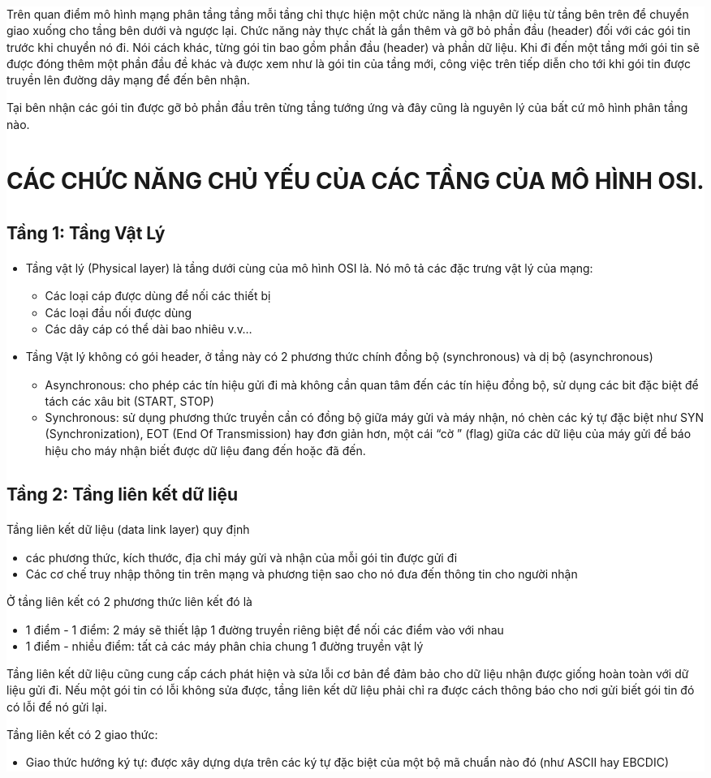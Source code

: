 Trên quan điểm mô hình mạng phân tầng tầng mỗi tầng chỉ thực hiện một chức năng là nhận dữ liệu từ tầng bên trên
để chuyển giao xuống cho tầng bên dưới và ngược lại. Chức năng này thực chất là gắn thêm và gỡ bỏ phần đầu (header) 
đối với các gói tin trước khi chuyển nó đi. Nói cách khác, từng gói tin bao gồm phần đầu (header) và phần dữ liệu. 
Khi đi đến một tầng mới gói tin sẽ được đóng thêm một phần đầu đề khác và được xem như là gói tin của tầng mới, 
công việc trên tiếp diễn cho tới khi gói tin được truyền lên đường dây mạng để đến bên nhận.

Tại bên nhận các gói tin được gỡ bỏ phần đầu trên từng tầng tướng ứng và đây cũng là nguyên lý của bất cứ mô hình phân tầng nào.

# CÁC CHỨC NĂNG CHỦ YẾU CỦA CÁC TẦNG CỦA MÔ HÌNH OSI.
## Tầng 1: Tầng Vật Lý
- Tầng vật lý (Physical layer) là tầng dưới cùng của mô hình OSI là. Nó mô tả các đặc trưng vật lý của mạng:
  + Các loại cáp được dùng để nối các thiết bị
  + Các loại đầu nối được dùng
  + Các dây cáp có thể dài bao nhiêu v.v…

- Tầng Vật lý không có gói header, ở tầng này có 2 phương thức chính đồng bộ (synchronous) và dị bộ (asynchronous)
  + Asynchronous: cho phép các tín hiệu gửi đi mà không cần quan tâm đến các tín hiệu đồng bộ, sử dụng các bit đặc biệt để tách
  các xâu bit (START, STOP)
  + Synchronous: sử dụng phương thức truyền cần có đồng bộ giữa máy gửi và máy nhận, 
  nó chèn các ký tự đặc biệt như SYN (Synchronization),
  EOT (End Of Transmission) hay đơn giản hơn, một cái “cờ ” (flag) giữa các dữ liệu của máy gửi để báo hiệu 
  cho máy nhận biết được dữ liệu đang đến hoặc đã đến.
 
 ## Tầng 2: Tầng liên kết dữ liệu
 
 Tầng liên kết dữ liệu (data link layer) quy định
 - các phương thức, kích thước, địa chỉ máy gửi và nhận của mỗi gói tin được gửi đi
 - Các cơ chế truy nhập thông tin trên mạng và phương tiện sao cho nó đưa đến thông tin cho người nhận
 
 Ở tầng liên kết có 2 phương thức liên kết đó là 
 - 1 điểm - 1 điểm: 2 máy sẽ thiết lập 1 đường truyền riêng biệt để nối các điểm vào với nhau
 - 1 điểm - nhiều điểm: tất cả các máy phân chia chung 1 đường truyền vật lý
 
 Tầng liên kết dữ liệu cũng cung cấp cách phát hiện và sửa lỗi cơ bản để đảm bảo cho dữ liệu nhận được giống hoàn toàn với dữ liệu gửi đi.
 Nếu một gói tin có lỗi không sửa được, tầng liên kết dữ liệu phải chỉ ra được cách thông báo cho nơi gửi biết gói tin đó
 có lỗi để nó gửi lại.

Tầng liên kết có 2 giao thức:
- Giao thức hướng ký tự: được xây dựng dựa trên các ký tự đặc biệt của một bộ mã chuẩn nào đó (như ASCII hay EBCDIC)
